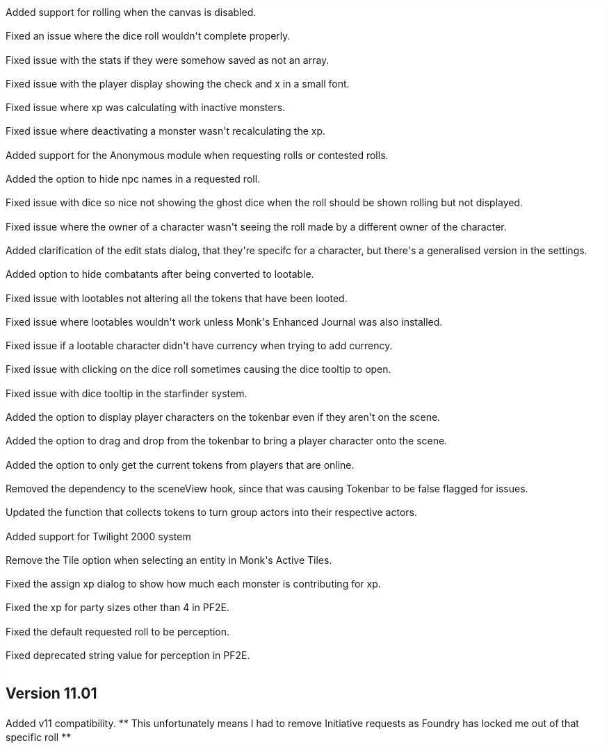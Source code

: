 Added support for rolling when the canvas is disabled.

Fixed an issue where the dice roll wouldn't complete properly.

Fixed issue with the stats if they were somehow saved as not an array.

Fixed issue with the player display showing the check and x in a small font.

Fixed issue where xp was calculating with inactive monsters.

Fixed issue where deactivating a monster wasn't recalculating the xp.

Added support for the Anonymous module when requesting rolls or contested rolls.

Added the option to hide npc names in a requested roll.

Fixed issue with dice so nice not showing the ghost dice when the roll should be shown rolling but not displayed.

Fixed issue where the owner of a character wasn't seeing the roll made by a different owner of the character.

Added clarification of the edit stats dialog, that they're specifc for a character, but there's a generalised version in the settings.

Added option to hide combatants after being converted to lootable.

Fixed issue with lootables not altering all the tokens that have been looted.

Fixed issue where lootables wouldn't work unless Monk's Enhanced Journal was also installed.

Fixed issue if a lootable character didn't have currency when trying to add currency.

Fixed issue with clicking on the dice roll sometimes causing the dice tooltip to open.

Fixed issue with dice tooltip in the starfinder system.

Added the option to display player characters on the tokenbar even if they aren't on the scene.

Added the option to drag and drop from the tokenbar to bring a player character onto the scene.

Added the option to only get the current tokens from players that are online.

Removed the dependency to the sceneView hook, since that was causing Tokenbar to be false flagged for issues.

Updated the function that collects tokens to turn group actors into their respective actors.

Added support for Twilight 2000 system

Remove the Tile option when selecting an entity in Monk's Active Tiles.

Fixed the assign xp dialog to show how much each monster is contributing for xp.

Fixed the xp for party sizes other than 4 in PF2E.

Fixed the default requested roll to be perception.

Fixed deprecated string value for perception in PF2E.

## Version 11.01

Added v11 compatibility.  ** This unfortunately means I had to remove Initiative requests as Foundry has locked me out of that specific roll **
